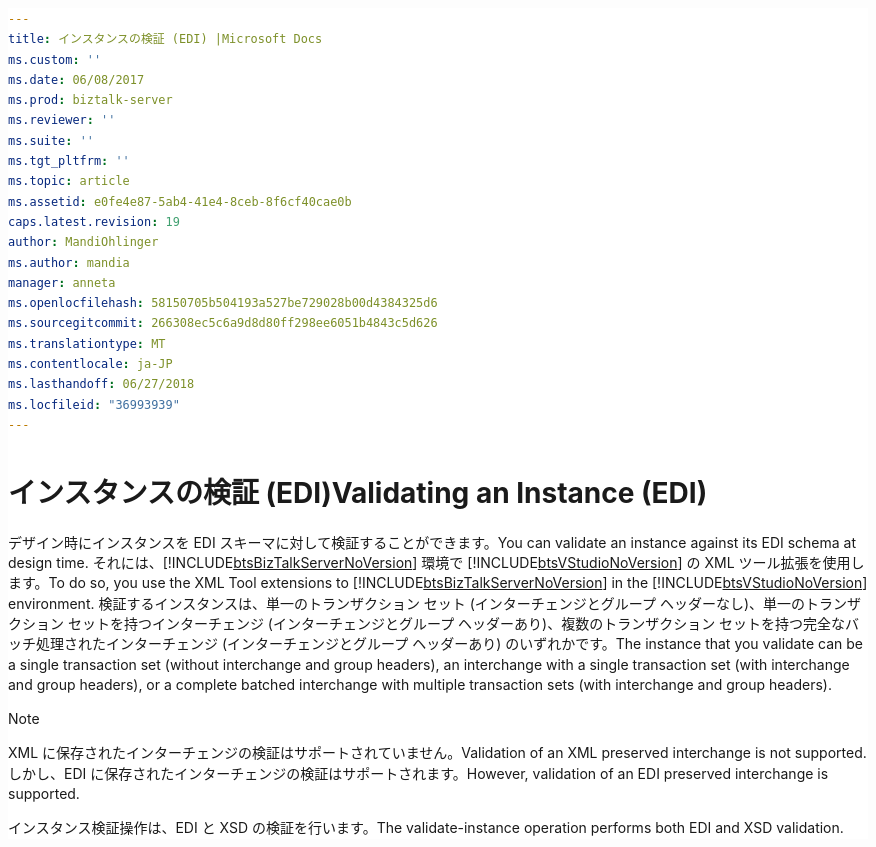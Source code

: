 ```yaml
---
title: インスタンスの検証 (EDI) |Microsoft Docs
ms.custom: ''
ms.date: 06/08/2017
ms.prod: biztalk-server
ms.reviewer: ''
ms.suite: ''
ms.tgt_pltfrm: ''
ms.topic: article
ms.assetid: e0fe4e87-5ab4-41e4-8ceb-8f6cf40cae0b
caps.latest.revision: 19
author: MandiOhlinger
ms.author: mandia
manager: anneta
ms.openlocfilehash: 58150705b504193a527be729028b00d4384325d6
ms.sourcegitcommit: 266308ec5c6a9d8d80ff298ee6051b4843c5d626
ms.translationtype: MT
ms.contentlocale: ja-JP
ms.lasthandoff: 06/27/2018
ms.locfileid: "36993939"
---
```

# <a name="validating-an-instance-edi"></a><span data-ttu-id="e8883-102">インスタンスの検証 (EDI)</span><span class="sxs-lookup"><span data-stu-id="e8883-102">Validating an Instance (EDI)</span></span>
<span data-ttu-id="e8883-103">デザイン時にインスタンスを EDI スキーマに対して検証することができます。</span><span class="sxs-lookup"><span data-stu-id="e8883-103">You can validate an instance against its EDI schema at design time.</span></span> <span data-ttu-id="e8883-104">それには、[!INCLUDE[btsBizTalkServerNoVersion](../includes/btsbiztalkservernoversion-md.md)] 環境で [!INCLUDE[btsVStudioNoVersion](../includes/btsvstudionoversion-md.md)] の XML ツール拡張を使用します。</span><span class="sxs-lookup"><span data-stu-id="e8883-104">To do so, you use the XML Tool extensions to [!INCLUDE[btsBizTalkServerNoVersion](../includes/btsbiztalkservernoversion-md.md)] in the [!INCLUDE[btsVStudioNoVersion](../includes/btsvstudionoversion-md.md)] environment.</span></span> <span data-ttu-id="e8883-105">検証するインスタンスは、単一のトランザクション セット (インターチェンジとグループ ヘッダーなし)、単一のトランザクション セットを持つインターチェンジ (インターチェンジとグループ ヘッダーあり)、複数のトランザクション セットを持つ完全なバッチ処理されたインターチェンジ (インターチェンジとグループ ヘッダーあり) のいずれかです。</span><span class="sxs-lookup"><span data-stu-id="e8883-105">The instance that you validate can be a single transaction set (without interchange and group headers), an interchange with a single transaction set (with interchange and group headers), or a complete batched interchange with multiple transaction sets (with interchange and group headers).</span></span>  
  
> [!NOTE]
>  <span data-ttu-id="e8883-106">XML に保存されたインターチェンジの検証はサポートされていません。</span><span class="sxs-lookup"><span data-stu-id="e8883-106">Validation of an XML preserved interchange is not supported.</span></span> <span data-ttu-id="e8883-107">しかし、EDI に保存されたインターチェンジの検証はサポートされます。</span><span class="sxs-lookup"><span data-stu-id="e8883-107">However, validation of an EDI preserved interchange is supported.</span></span>  
  
 <span data-ttu-id="e8883-108">インスタンス検証操作は、EDI と XSD の検証を行います。</span><span class="sxs-lookup"><span data-stu-id="e8883-108">The validate-instance operation performs both EDI and XSD validation.</span></span>  
  